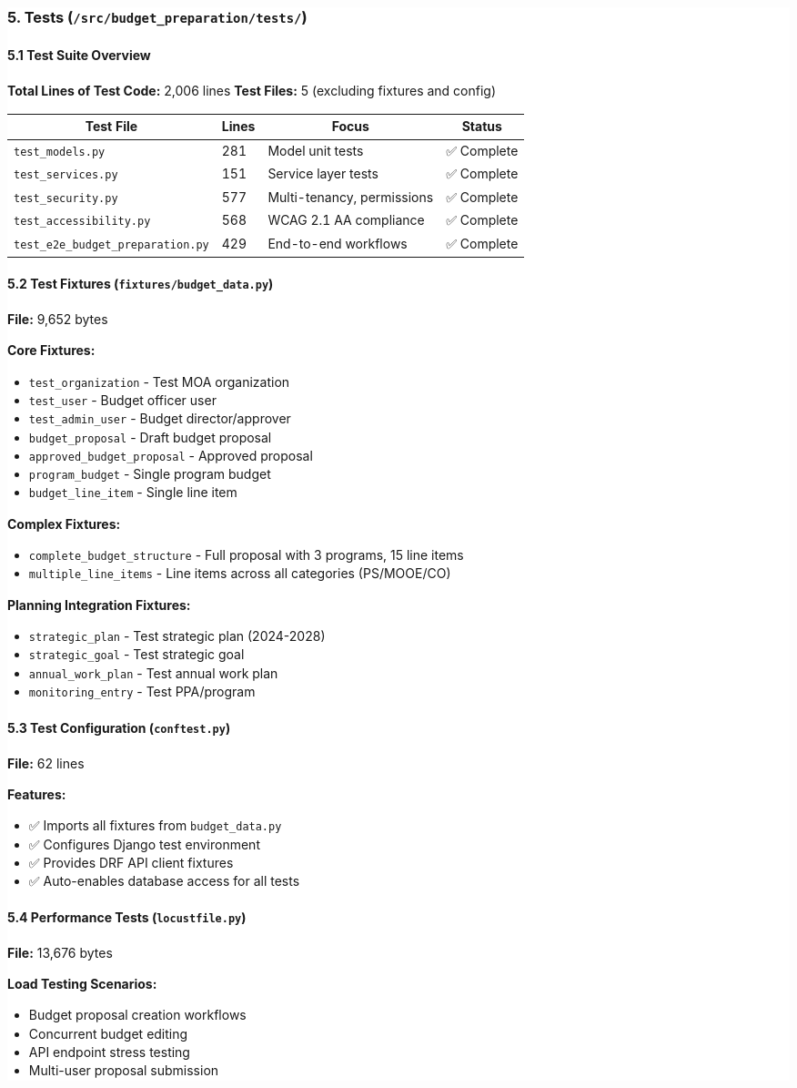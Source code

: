 
### 5. Tests (`/src/budget_preparation/tests/`)

#### 5.1 Test Suite Overview

**Total Lines of Test Code:** 2,006 lines
**Test Files:** 5 (excluding fixtures and config)

| Test File | Lines | Focus | Status |
|-----------|-------|-------|--------|
| `test_models.py` | 281 | Model unit tests | ✅ Complete |
| `test_services.py` | 151 | Service layer tests | ✅ Complete |
| `test_security.py` | 577 | Multi-tenancy, permissions | ✅ Complete |
| `test_accessibility.py` | 568 | WCAG 2.1 AA compliance | ✅ Complete |
| `test_e2e_budget_preparation.py` | 429 | End-to-end workflows | ✅ Complete |

#### 5.2 Test Fixtures (`fixtures/budget_data.py`)
**File:** 9,652 bytes

**Core Fixtures:**
- `test_organization` - Test MOA organization
- `test_user` - Budget officer user
- `test_admin_user` - Budget director/approver
- `budget_proposal` - Draft budget proposal
- `approved_budget_proposal` - Approved proposal
- `program_budget` - Single program budget
- `budget_line_item` - Single line item

**Complex Fixtures:**
- `complete_budget_structure` - Full proposal with 3 programs, 15 line items
- `multiple_line_items` - Line items across all categories (PS/MOOE/CO)

**Planning Integration Fixtures:**
- `strategic_plan` - Test strategic plan (2024-2028)
- `strategic_goal` - Test strategic goal
- `annual_work_plan` - Test annual work plan
- `monitoring_entry` - Test PPA/program

#### 5.3 Test Configuration (`conftest.py`)
**File:** 62 lines

**Features:**
- ✅ Imports all fixtures from `budget_data.py`
- ✅ Configures Django test environment
- ✅ Provides DRF API client fixtures
- ✅ Auto-enables database access for all tests

#### 5.4 Performance Tests (`locustfile.py`)
**File:** 13,676 bytes

**Load Testing Scenarios:**
- Budget proposal creation workflows
- Concurrent budget editing
- API endpoint stress testing
- Multi-user proposal submission
